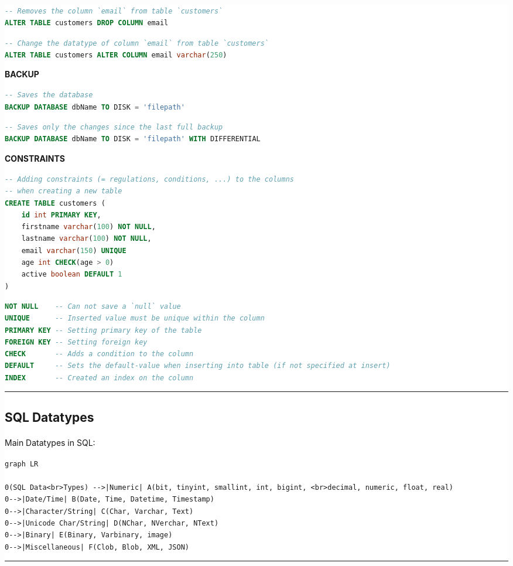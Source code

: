 ```sql
-- Removes the column `email` from table `customers` 
ALTER TABLE customers DROP COLUMN email
```
```sql
-- Change the datatype of column `email` from table `customers`
ALTER TABLE customers ALTER COLUMN email varchar(250)
```
__BACKUP__
```sql
-- Saves the database
BACKUP DATABASE dbName TO DISK = 'filepath'
```
```sql
-- Saves only the changes since the last full backup
BACKUP DATABASE dbName TO DISK = 'filepath' WITH DIFFERENTIAL
```
__CONSTRAINTS__
```sql
-- Adding constraints (= regulations, conditions, ...) to the columns 
-- when creating a new table
CREATE TABLE customers (
	id int PRIMARY KEY,
	firstname varchar(100) NOT NULL,
	lastname varchar(100) NOT NULL,
	email varchar(150) UNIQUE
	age int CHECK(age > 0)
	active boolean DEFAULT 1
)
```
```sql
NOT NULL	-- Can not save a `null` value
UNIQUE		-- Inserted value must be unique within the column
PRIMARY KEY	-- Setting primary key of the table
FOREIGN KEY	-- Setting foreign key
CHECK		-- Adds a condition to the column
DEFAULT		-- Sets the default-value when inserting into table (if not specified at insert)
INDEX		-- Created an index on the column
```
___
## SQL Datatypes
Main Datatypes in SQL:
```mermaid
graph LR

0(SQL Data<br>Types) -->|Numeric| A(bit, tinyint, smallint, int, bigint, <br>decimal, numeric, float, real)
0-->|Date/Time| B(Date, Time, Datetime, Timestamp)
0-->|Character/String| C(Char, Varchar, Text)
0-->|Unicode Char/String| D(NChar, NVerchar, NText)
0-->|Binary| E(Binary, Varbinary, image)
0-->|Miscellaneous| F(Clob, Blob, XML, JSON)
```
___
